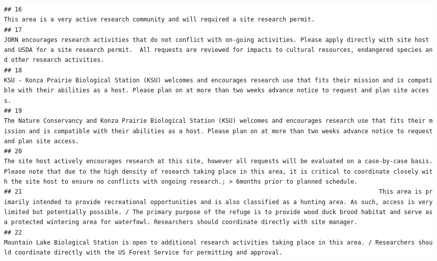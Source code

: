     ## 16                                                                                                                                                                                                                                                                                                                                                                                 This area is a very active research community and will required a site research permit.
    ## 17                                                                                                                                                                                            JORN encourages research activities that do not conflict with on-going activities. Please apply directly with site host and USDA for a site research permit.  All requests are reviewed for impacts to cultural resources, endangered species and other research activities.
    ## 18                                                                                                                                                                                                                       KSU - Konza Prairie Biological Station (KSU) welcomes and encourages research use that fits their mission and is compatible with their abilities as a host. Please plan on at more than two weeks advance notice to request and plan site access.
    ## 19                                                                                                                                                                                                  The Nature Conservancy and Konza Prairie Biological Station (KSU) welcomes and encourages research use that fits their mission and is compatible with their abilities as a host. Please plan on at more than two weeks advance notice to request and plan site access.
    ## 20                                                                                                                    The site host actively encourages research at this site, however all requests will be evaluated on a case-by-case basis. Please note that due to the high density of research taking place in this area, it is critical to coordinate closely with the site host to ensure no conflicts with ongoing research.; > 6months prior to planned schedule.
    ## 21                                                                                                    This area is primarily intended to provide recreational opportunities and is also classified as a hunting area. As such, access is very limited but potentially possible. / The primary purpose of the refuge is to provide wood duck brood habitat and serve as a protected wintering area for waterfowl. Researchers should coordinate directly with site manager.
    ## 22                                                                                                                                                                                                                                                                  Mountain Lake Biological Station is open to additional research activities taking place in this area. / Researchers should coordinate directly with the US Forest Service for permitting and approval.